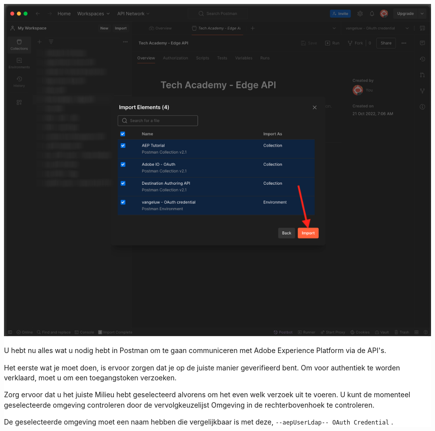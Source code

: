 ![&#x200B; de Nieuwe Integratie van Adobe I/O &#x200B;](./images/impconfirm.png)

U hebt nu alles wat u nodig hebt in Postman om te gaan communiceren met Adobe Experience Platform via de API&#39;s.

Het eerste wat je moet doen, is ervoor zorgen dat je op de juiste manier geverifieerd bent. Om voor authentiek te worden verklaard, moet u om een toegangstoken verzoeken.

Zorg ervoor dat u het juiste Milieu hebt geselecteerd alvorens om het even welk verzoek uit te voeren. U kunt de momenteel geselecteerde omgeving controleren door de vervolgkeuzelijst Omgeving in de rechterbovenhoek te controleren.

De geselecteerde omgeving moet een naam hebben die vergelijkbaar is met deze, `--aepUserLdap-- OAuth Credential` .
